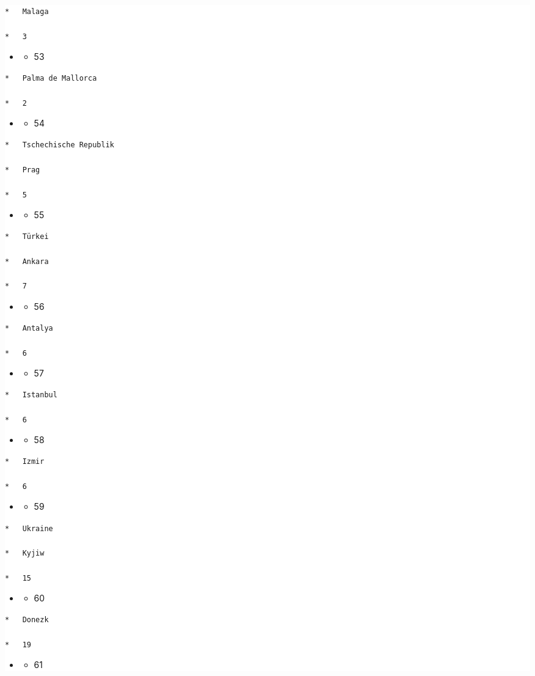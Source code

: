     *   Malaga

    *   3


*    *   53

    *   Palma de Mallorca

    *   2


*    *   54

    *   Tschechische Republik

    *   Prag

    *   5


*    *   55

    *   Türkei

    *   Ankara

    *   7


*    *   56

    *   Antalya

    *   6


*    *   57

    *   Istanbul

    *   6


*    *   58

    *   Izmir

    *   6


*    *   59

    *   Ukraine

    *   Kyjiw

    *   15


*    *   60

    *   Donezk

    *   19


*    *   61
